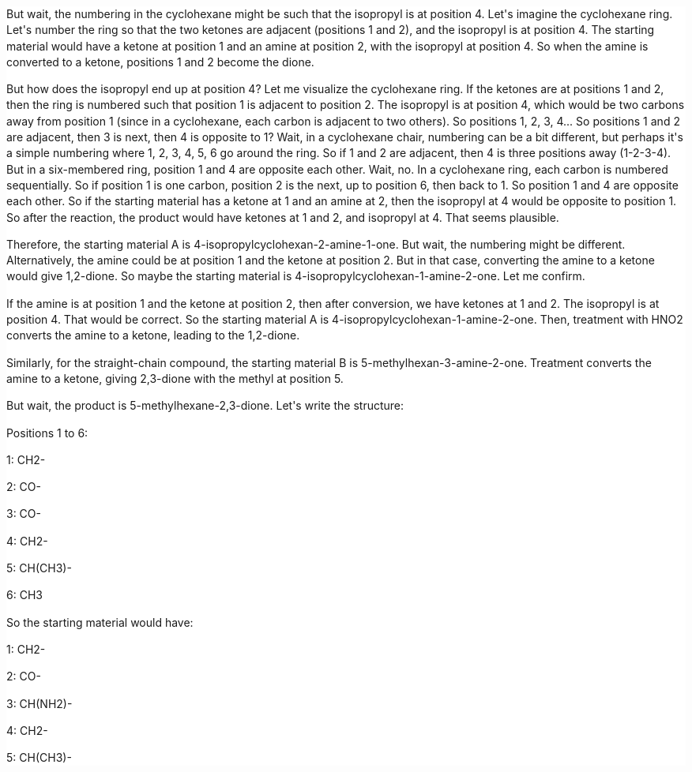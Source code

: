 But wait, the numbering in the cyclohexane might be such that the isopropyl is at position 4. Let's imagine the cyclohexane ring. Let's number the ring so that the two ketones are adjacent (positions 1 and 2), and the isopropyl is at position 4. The starting material would have a ketone at position 1 and an amine at position 2, with the isopropyl at position 4. So when the amine is converted to a ketone, positions 1 and 2 become the dione.

But how does the isopropyl end up at position 4? Let me visualize the cyclohexane ring. If the ketones are at positions 1 and 2, then the ring is numbered such that position 1 is adjacent to position 2. The isopropyl is at position 4, which would be two carbons away from position 1 (since in a cyclohexane, each carbon is adjacent to two others). So positions 1, 2, 3, 4... So positions 1 and 2 are adjacent, then 3 is next, then 4 is opposite to 1? Wait, in a cyclohexane chair, numbering can be a bit different, but perhaps it's a simple numbering where 1, 2, 3, 4, 5, 6 go around the ring. So if 1 and 2 are adjacent, then 4 is three positions away (1-2-3-4). But in a six-membered ring, position 1 and 4 are opposite each other. Wait, no. In a cyclohexane ring, each carbon is numbered sequentially. So if position 1 is one carbon, position 2 is the next, up to position 6, then back to 1. So position 1 and 4 are opposite each other. So if the starting material has a ketone at 1 and an amine at 2, then the isopropyl at 4 would be opposite to position 1. So after the reaction, the product would have ketones at 1 and 2, and isopropyl at 4. That seems plausible.

Therefore, the starting material A is 4-isopropylcyclohexan-2-amine-1-one. But wait, the numbering might be different. Alternatively, the amine could be at position 1 and the ketone at position 2. But in that case, converting the amine to a ketone would give 1,2-dione. So maybe the starting material is 4-isopropylcyclohexan-1-amine-2-one. Let me confirm.

If the amine is at position 1 and the ketone at position 2, then after conversion, we have ketones at 1 and 2. The isopropyl is at position 4. That would be correct. So the starting material A is 4-isopropylcyclohexan-1-amine-2-one. Then, treatment with HNO2 converts the amine to a ketone, leading to the 1,2-dione.

Similarly, for the straight-chain compound, the starting material B is 5-methylhexan-3-amine-2-one. Treatment converts the amine to a ketone, giving 2,3-dione with the methyl at position 5.

But wait, the product is 5-methylhexane-2,3-dione. Let's write the structure:

Positions 1 to 6:

1: CH2-

2: CO-

3: CO-

4: CH2-

5: CH(CH3)-

6: CH3

So the starting material would have:

1: CH2-

2: CO-

3: CH(NH2)-

4: CH2-

5: CH(CH3)-
